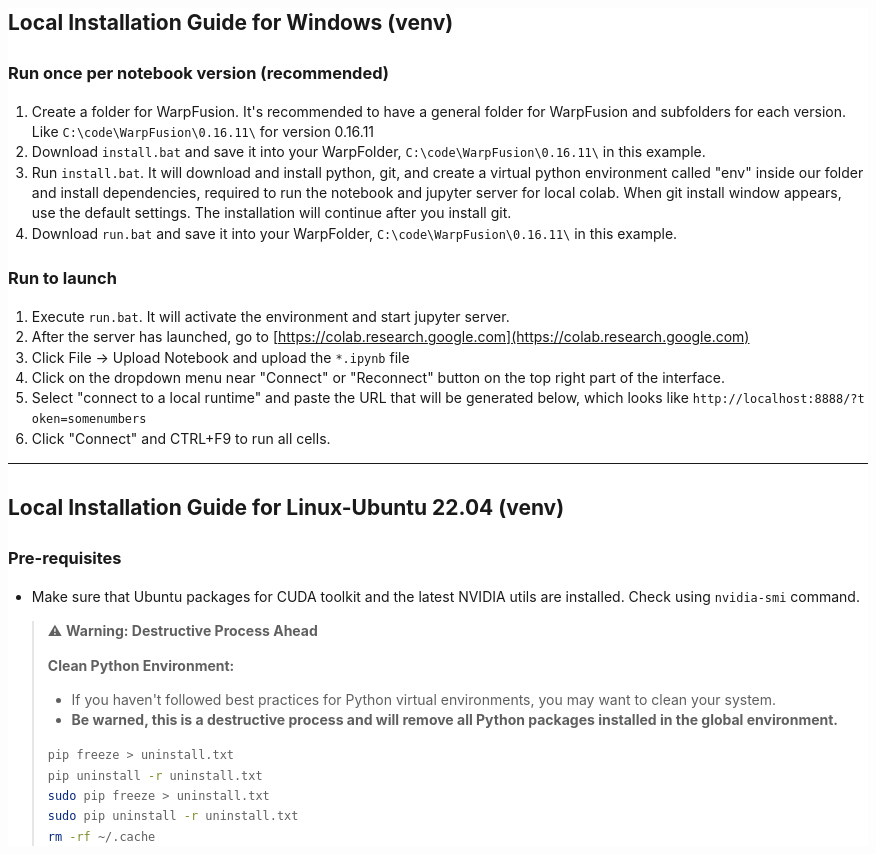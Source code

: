 
## Local Installation Guide for Windows (venv)

### Run once per notebook version (recommended)
1. Create a folder for WarpFusion. It's recommended to have a general folder for WarpFusion and subfolders for each version. Like `C:\code\WarpFusion\0.16.11\` for version 0.16.11
2. Download `install.bat` and save it into your WarpFolder, `C:\code\WarpFusion\0.16.11\` in this example.
3. Run `install.bat`. It will download and install python, git, and create a virtual python environment called "env" inside our folder and install dependencies, required to run the notebook and jupyter server for local colab. When git install window appears, use the default settings. The installation will continue after you install git.
4. Download `run.bat` and save it into your WarpFolder, `C:\code\WarpFusion\0.16.11\` in this example.

### Run to launch
1. Execute `run.bat`. It will activate the environment and start jupyter server.
2. After the server has launched, go to [https://colab.research.google.com](https://colab.research.google.com)
3. Click File -> Upload Notebook and upload the `*.ipynb` file
4. Click on the dropdown menu near "Connect" or "Reconnect" button on the top right part of the interface.
5. Select "connect to a local runtime" and paste the URL that will be generated below, which looks like `http://localhost:8888/?token=somenumbers`
6. Click "Connect" and CTRL+F9 to run all cells.

---

## Local Installation Guide for Linux-Ubuntu 22.04 (venv)

### Pre-requisites
- Make sure that Ubuntu packages for CUDA toolkit and the latest NVIDIA utils are installed. Check using `nvidia-smi` command.

> ⚠️ **Warning: Destructive Process Ahead**
> 
> **Clean Python Environment:**
> - If you haven't followed best practices for Python virtual environments, you may want to clean your system.
> - **Be warned, this is a destructive process and will remove all Python packages installed in the global environment.**
> 
> ```bash
> pip freeze > uninstall.txt
> pip uninstall -r uninstall.txt
> sudo pip freeze > uninstall.txt
> sudo pip uninstall -r uninstall.txt
> rm -rf ~/.cache
> ```
